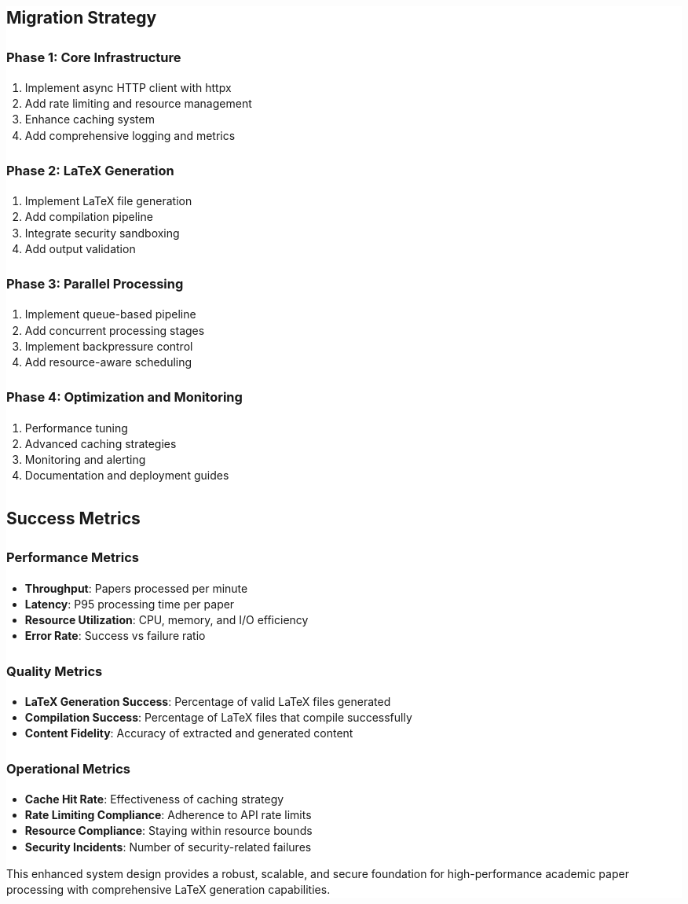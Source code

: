 ## Migration Strategy

### Phase 1: Core Infrastructure

1. Implement async HTTP client with httpx
2. Add rate limiting and resource management
3. Enhance caching system
4. Add comprehensive logging and metrics

### Phase 2: LaTeX Generation

1. Implement LaTeX file generation
2. Add compilation pipeline
3. Integrate security sandboxing
4. Add output validation

### Phase 3: Parallel Processing

1. Implement queue-based pipeline
2. Add concurrent processing stages
3. Implement backpressure control
4. Add resource-aware scheduling

### Phase 4: Optimization and Monitoring

1. Performance tuning
2. Advanced caching strategies
3. Monitoring and alerting
4. Documentation and deployment guides

## Success Metrics

### Performance Metrics

- **Throughput**: Papers processed per minute
- **Latency**: P95 processing time per paper
- **Resource Utilization**: CPU, memory, and I/O efficiency
- **Error Rate**: Success vs failure ratio

### Quality Metrics

- **LaTeX Generation Success**: Percentage of valid LaTeX files generated
- **Compilation Success**: Percentage of LaTeX files that compile successfully
- **Content Fidelity**: Accuracy of extracted and generated content

### Operational Metrics

- **Cache Hit Rate**: Effectiveness of caching strategy
- **Rate Limiting Compliance**: Adherence to API rate limits
- **Resource Compliance**: Staying within resource bounds
- **Security Incidents**: Number of security-related failures

This enhanced system design provides a robust, scalable, and secure foundation for high-performance academic paper processing with comprehensive LaTeX generation capabilities.
